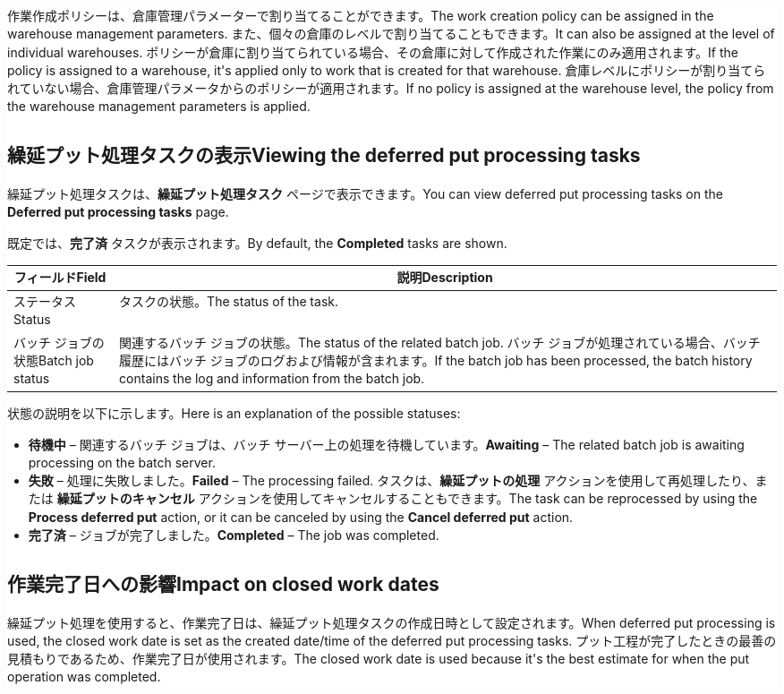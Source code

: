 <span data-ttu-id="275d2-139">作業作成ポリシーは、倉庫管理パラメーターで割り当てることができます。</span><span class="sxs-lookup"><span data-stu-id="275d2-139">The work creation policy can be assigned in the warehouse management parameters.</span></span> <span data-ttu-id="275d2-140">また、個々の倉庫のレベルで割り当てることもできます。</span><span class="sxs-lookup"><span data-stu-id="275d2-140">It can also be assigned at the level of individual warehouses.</span></span> <span data-ttu-id="275d2-141">ポリシーが倉庫に割り当てられている場合、その倉庫に対して作成された作業にのみ適用されます。</span><span class="sxs-lookup"><span data-stu-id="275d2-141">If the policy is assigned to a warehouse, it's applied only to work that is created for that warehouse.</span></span> <span data-ttu-id="275d2-142">倉庫レベルにポリシーが割り当てられていない場合、倉庫管理パラメータからのポリシーが適用されます。</span><span class="sxs-lookup"><span data-stu-id="275d2-142">If no policy is assigned at the warehouse level, the policy from the warehouse management parameters is applied.</span></span>

## <a name="viewing-the-deferred-put-processing-tasks"></a><span data-ttu-id="275d2-143">繰延プット処理タスクの表示</span><span class="sxs-lookup"><span data-stu-id="275d2-143">Viewing the deferred put processing tasks</span></span>

<span data-ttu-id="275d2-144">繰延プット処理タスクは、**繰延プット処理タスク** ページで表示できます。</span><span class="sxs-lookup"><span data-stu-id="275d2-144">You can view deferred put processing tasks on the **Deferred put processing tasks** page.</span></span>

<span data-ttu-id="275d2-145">既定では、**完了済** タスクが表示されます。</span><span class="sxs-lookup"><span data-stu-id="275d2-145">By default, the **Completed** tasks are shown.</span></span>

| <span data-ttu-id="275d2-146">フィールド</span><span class="sxs-lookup"><span data-stu-id="275d2-146">Field</span></span>            | <span data-ttu-id="275d2-147">説明</span><span class="sxs-lookup"><span data-stu-id="275d2-147">Description</span></span> |
|------------------|-------------|
| <span data-ttu-id="275d2-148">ステータス</span><span class="sxs-lookup"><span data-stu-id="275d2-148">Status</span></span>           | <span data-ttu-id="275d2-149">タスクの状態。</span><span class="sxs-lookup"><span data-stu-id="275d2-149">The status of the task.</span></span> |
| <span data-ttu-id="275d2-150">バッチ ジョブの状態</span><span class="sxs-lookup"><span data-stu-id="275d2-150">Batch job status</span></span> | <span data-ttu-id="275d2-151">関連するバッチ ジョブの状態。</span><span class="sxs-lookup"><span data-stu-id="275d2-151">The status of the related batch job.</span></span> <span data-ttu-id="275d2-152">バッチ ジョブが処理されている場合、バッチ履歴にはバッチ ジョブのログおよび情報が含まれます。</span><span class="sxs-lookup"><span data-stu-id="275d2-152">If the batch job has been processed, the batch history contains the log and information from the batch job.</span></span> |

<span data-ttu-id="275d2-153">状態の説明を以下に示します。</span><span class="sxs-lookup"><span data-stu-id="275d2-153">Here is an explanation of the possible statuses:</span></span>

- <span data-ttu-id="275d2-154">**待機中** – 関連するバッチ ジョブは、バッチ サーバー上の処理を待機しています。</span><span class="sxs-lookup"><span data-stu-id="275d2-154">**Awaiting** – The related batch job is awaiting processing on the batch server.</span></span>
- <span data-ttu-id="275d2-155">**失敗** – 処理に失敗しました。</span><span class="sxs-lookup"><span data-stu-id="275d2-155">**Failed** – The processing failed.</span></span> <span data-ttu-id="275d2-156">タスクは、**繰延プットの処理** アクションを使用して再処理したり、または **繰延プットのキャンセル** アクションを使用してキャンセルすることもできます。</span><span class="sxs-lookup"><span data-stu-id="275d2-156">The task can be reprocessed by using the **Process deferred put** action, or it can be canceled by using the **Cancel deferred put** action.</span></span>
- <span data-ttu-id="275d2-157">**完了済** – ジョブが完了しました。</span><span class="sxs-lookup"><span data-stu-id="275d2-157">**Completed** – The job was completed.</span></span>

## <a name="impact-on-closed-work-dates"></a><span data-ttu-id="275d2-158">作業完了日への影響</span><span class="sxs-lookup"><span data-stu-id="275d2-158">Impact on closed work dates</span></span>

<span data-ttu-id="275d2-159">繰延プット処理を使用すると、作業完了日は、繰延プット処理タスクの作成日時として設定されます。</span><span class="sxs-lookup"><span data-stu-id="275d2-159">When deferred put processing is used, the closed work date is set as the created date/time of the deferred put processing tasks.</span></span> <span data-ttu-id="275d2-160">プット工程が完了したときの最善の見積もりであるため、作業完了日が使用されます。</span><span class="sxs-lookup"><span data-stu-id="275d2-160">The closed work date is used because it's the best estimate for when the put operation was completed.</span></span>
